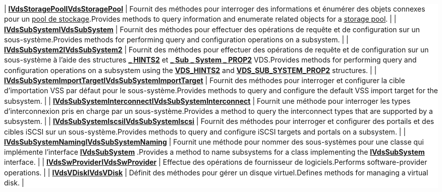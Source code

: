 | [<span data-ttu-id="ac8b7-209">**IVdsStoragePool**</span><span class="sxs-lookup"><span data-stu-id="ac8b7-209">**IVdsStoragePool**</span></span>](/windows/desktop/api/Vds/nn-vds-ivdsstoragepool)                           | <span data-ttu-id="ac8b7-210">Fournit des méthodes pour interroger des informations et énumérer des objets connexes pour un [pool de stockage](storage-pool-object.md).</span><span class="sxs-lookup"><span data-stu-id="ac8b7-210">Provides methods to query information and enumerate related objects for a [storage pool](storage-pool-object.md).</span></span>                                                                                    |
| [<span data-ttu-id="ac8b7-211">**IVdsSubSystem**</span><span class="sxs-lookup"><span data-stu-id="ac8b7-211">**IVdsSubSystem**</span></span>](/windows/desktop/api/Vds/nn-vds-ivdssubsystem)                               | <span data-ttu-id="ac8b7-212">Fournit des méthodes pour effectuer des opérations de requête et de configuration sur un sous-système.</span><span class="sxs-lookup"><span data-stu-id="ac8b7-212">Provides methods for performing query and configuration operations on a subsystem.</span></span>                                                                                                                    |
| [<span data-ttu-id="ac8b7-213">**IVdsSubSystem2**</span><span class="sxs-lookup"><span data-stu-id="ac8b7-213">**IVdsSubSystem2**</span></span>](/windows/desktop/api/Vds/nn-vds-ivdssubsystem2)                             | <span data-ttu-id="ac8b7-214">Fournit des méthodes pour effectuer des opérations de requête et de configuration sur un sous-système à l’aide des structures [**\_ HINTS2**](/windows/desktop/api/Vds/ns-vds-vds_hints2) et [**\_ Sub \_ System \_ PROP2**](/windows/desktop/api/Vds/ns-vds-vds_sub_system_prop2) VDS.</span><span class="sxs-lookup"><span data-stu-id="ac8b7-214">Provides methods for performing query and configuration operations on a subsystem using the [**VDS\_HINTS2**](/windows/desktop/api/Vds/ns-vds-vds_hints2) and [**VDS\_SUB\_SYSTEM\_PROP2**](/windows/desktop/api/Vds/ns-vds-vds_sub_system_prop2) structures.</span></span> |
| [<span data-ttu-id="ac8b7-215">**IVdsSubSystemImportTarget**</span><span class="sxs-lookup"><span data-stu-id="ac8b7-215">**IVdsSubSystemImportTarget**</span></span>](/windows/desktop/api/Vds/nn-vds-ivdssubsystemimporttarget)       | <span data-ttu-id="ac8b7-216">Fournit des méthodes pour interroger et configurer la cible d’importation VSS par défaut pour le sous-système.</span><span class="sxs-lookup"><span data-stu-id="ac8b7-216">Provides methods to query and configure the default VSS import target for the subsystem.</span></span>                                                                                                              |
| [<span data-ttu-id="ac8b7-217">**IVdsSubSystemInterconnect**</span><span class="sxs-lookup"><span data-stu-id="ac8b7-217">**IVdsSubSystemInterconnect**</span></span>](/windows/desktop/api/Vds/nn-vds-ivdssubsysteminterconnect)       | <span data-ttu-id="ac8b7-218">Fournit une méthode pour interroger les types d’interconnexion pris en charge par un sous-système.</span><span class="sxs-lookup"><span data-stu-id="ac8b7-218">Provides a method to query the interconnect types that are supported by a subsystem.</span></span>                                                                                                                  |
| [<span data-ttu-id="ac8b7-219">**IVdsSubSystemIscsi**</span><span class="sxs-lookup"><span data-stu-id="ac8b7-219">**IVdsSubSystemIscsi**</span></span>](/windows/desktop/api/Vds/nn-vds-ivdssubsystemiscsi)                     | <span data-ttu-id="ac8b7-220">Fournit des méthodes pour interroger et configurer des portails et des cibles iSCSI sur un sous-système.</span><span class="sxs-lookup"><span data-stu-id="ac8b7-220">Provides methods to query and configure iSCSI targets and portals on a subsystem.</span></span>                                                                                                                     |
| [<span data-ttu-id="ac8b7-221">**IVdsSubSystemNaming**</span><span class="sxs-lookup"><span data-stu-id="ac8b7-221">**IVdsSubSystemNaming**</span></span>](/windows/desktop/api/Vds/nn-vds-ivdssubsystemnaming)                   | <span data-ttu-id="ac8b7-222">Fournit une méthode pour nommer des sous-systèmes pour une classe qui implémente l’interface [**IVdsSubSystem**](/windows/desktop/api/Vds/nn-vds-ivdssubsystem) .</span><span class="sxs-lookup"><span data-stu-id="ac8b7-222">Provides a method to name subsystems for a class implementing the [**IVdsSubSystem**](/windows/desktop/api/Vds/nn-vds-ivdssubsystem) interface.</span></span>                                                                                   |
| [<span data-ttu-id="ac8b7-223">**IVdsSwProvider**</span><span class="sxs-lookup"><span data-stu-id="ac8b7-223">**IVdsSwProvider**</span></span>](/windows/desktop/api/Vds/nn-vds-ivdsswprovider)                             | <span data-ttu-id="ac8b7-224">Effectue des opérations de fournisseur de logiciels.</span><span class="sxs-lookup"><span data-stu-id="ac8b7-224">Performs software-provider operations.</span></span>                                                                                                                                                                |
| [<span data-ttu-id="ac8b7-225">**IVdsVDisk**</span><span class="sxs-lookup"><span data-stu-id="ac8b7-225">**IVdsVDisk**</span></span>](/windows/desktop/api/Vds/nn-vds-ivdsvdisk)                                       | <span data-ttu-id="ac8b7-226">Définit des méthodes pour gérer un disque virtuel.</span><span class="sxs-lookup"><span data-stu-id="ac8b7-226">Defines methods for managing a virtual disk.</span></span>                                                                                                                                                          |